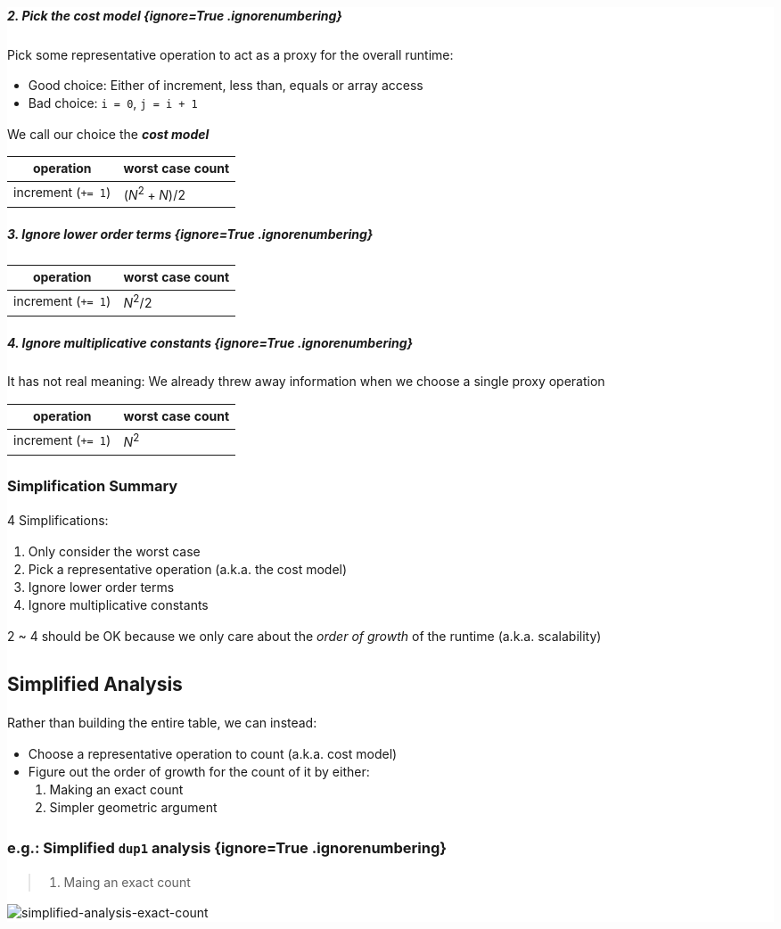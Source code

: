 ##### 2. Pick the cost model {ignore=True .ignorenumbering}

Pick some representative operation to act as a proxy for the overall runtime:
- Good choice: Either of increment, less than, equals or array access
- Bad choice: `i = 0`, `j = i + 1`

We call our choice the ***cost model***

| operation          | worst case count |
|--------------------|------------------|
| increment (`+= 1`) | $(N^2 + N) / 2$  |

##### 3. Ignore lower order terms  {ignore=True .ignorenumbering}

| operation          | worst case count |
|--------------------|------------------|
| increment (`+= 1`) | $N^2 / 2$        |

##### 4. Ignore multiplicative constants {ignore=True .ignorenumbering}

It has not real meaning: We already threw away information when we choose a single proxy operation

| operation          | worst case count |
|--------------------|------------------|
| increment (`+= 1`) | $N^2$            |

### Simplification Summary

4 Simplifications:
1. Only consider the worst case
2. Pick a representative operation (a.k.a. the cost model)
3. Ignore lower order terms
4. Ignore multiplicative constants

2 ~ 4 should be OK because we only care about the *order of growth* of the runtime (a.k.a. scalability)


## Simplified Analysis

Rather than building the entire table, we can instead:
- Choose a representative operation to count (a.k.a. cost model)
- Figure out the order of growth for the count of it by either:
    1. Making an exact count
    2. Simpler geometric argument

### e.g.: Simplified `dup1` analysis {ignore=True .ignorenumbering}

> 1. Maing an exact count

![simplified-analysis-exact-count](../assets/week7/simplified-analysis-exact-count.png)
